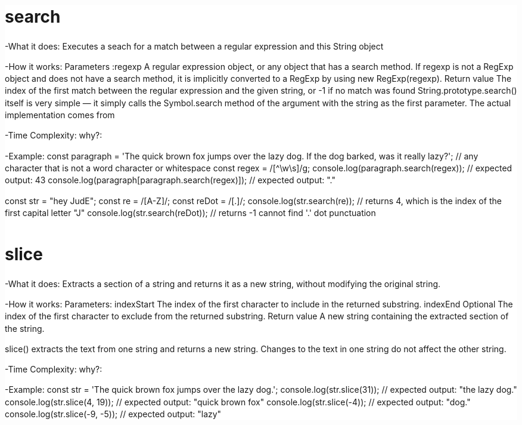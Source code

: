 # search

-What it does: Executes a seach for a match between a regular expression and this String object

-How it works: Parameters :regexp
A regular expression object, or any object that has a search method.
If regexp is not a RegExp object and does not have a search method, it is implicitly converted to a RegExp by using new RegExp(regexp).
Return value
The index of the first match between the regular expression and the given string, or -1 if no match was found
String.prototype.search() itself is very simple — it simply calls the Symbol.search method of the argument with the string as the first parameter. The actual implementation comes from

-Time Complexity: why?:

-Example:
const paragraph = 'The quick brown fox jumps over the lazy dog. If the dog barked, was it really lazy?';
// any character that is not a word character or whitespace
const regex = /[^\w\s]/g;
console.log(paragraph.search(regex));
// expected output: 43
console.log(paragraph[paragraph.search(regex)]);
// expected output: "."

const str = "hey JudE";
const re = /[A-Z]/;
const reDot = /[.]/;
console.log(str.search(re)); // returns 4, which is the index of the first capital letter "J"
console.log(str.search(reDot)); // returns -1 cannot find '.' dot punctuation

# slice

-What it does: Extracts a section of a string and returns it as a new string, without modifying the original string.

-How it works: Parameters:
indexStart
The index of the first character to include in the returned substring.
indexEnd Optional
The index of the first character to exclude from the returned substring.
Return value
A new string containing the extracted section of the string.

slice() extracts the text from one string and returns a new string. Changes to the text in one string do not affect the other string.

-Time Complexity: why?:

-Example:
const str = 'The quick brown fox jumps over the lazy dog.';
console.log(str.slice(31));
// expected output: "the lazy dog."
console.log(str.slice(4, 19));
// expected output: "quick brown fox"
console.log(str.slice(-4));
// expected output: "dog."
console.log(str.slice(-9, -5));
// expected output: "lazy"
